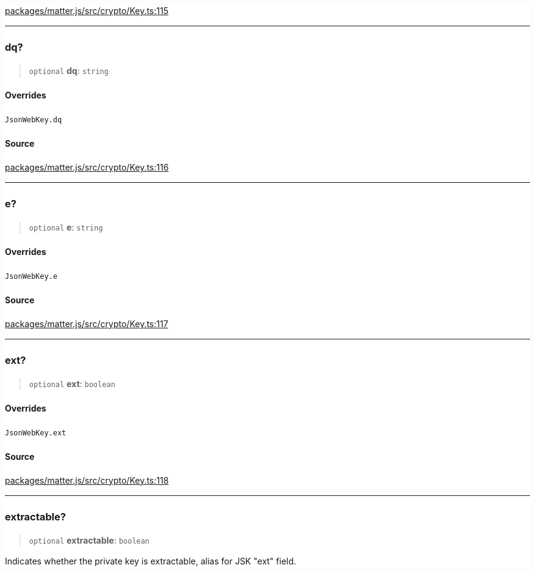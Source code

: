 [packages/matter.js/src/crypto/Key.ts:115](https://github.com/project-chip/matter.js/blob/7a8cbb56b87d4ccf34bec5a9a95ab40a1711324f/packages/matter.js/src/crypto/Key.ts#L115)

***

### dq?

> `optional` **dq**: `string`

#### Overrides

`JsonWebKey.dq`

#### Source

[packages/matter.js/src/crypto/Key.ts:116](https://github.com/project-chip/matter.js/blob/7a8cbb56b87d4ccf34bec5a9a95ab40a1711324f/packages/matter.js/src/crypto/Key.ts#L116)

***

### e?

> `optional` **e**: `string`

#### Overrides

`JsonWebKey.e`

#### Source

[packages/matter.js/src/crypto/Key.ts:117](https://github.com/project-chip/matter.js/blob/7a8cbb56b87d4ccf34bec5a9a95ab40a1711324f/packages/matter.js/src/crypto/Key.ts#L117)

***

### ext?

> `optional` **ext**: `boolean`

#### Overrides

`JsonWebKey.ext`

#### Source

[packages/matter.js/src/crypto/Key.ts:118](https://github.com/project-chip/matter.js/blob/7a8cbb56b87d4ccf34bec5a9a95ab40a1711324f/packages/matter.js/src/crypto/Key.ts#L118)

***

### extractable?

> `optional` **extractable**: `boolean`

Indicates whether the private key is extractable, alias for JSK "ext"
field.
